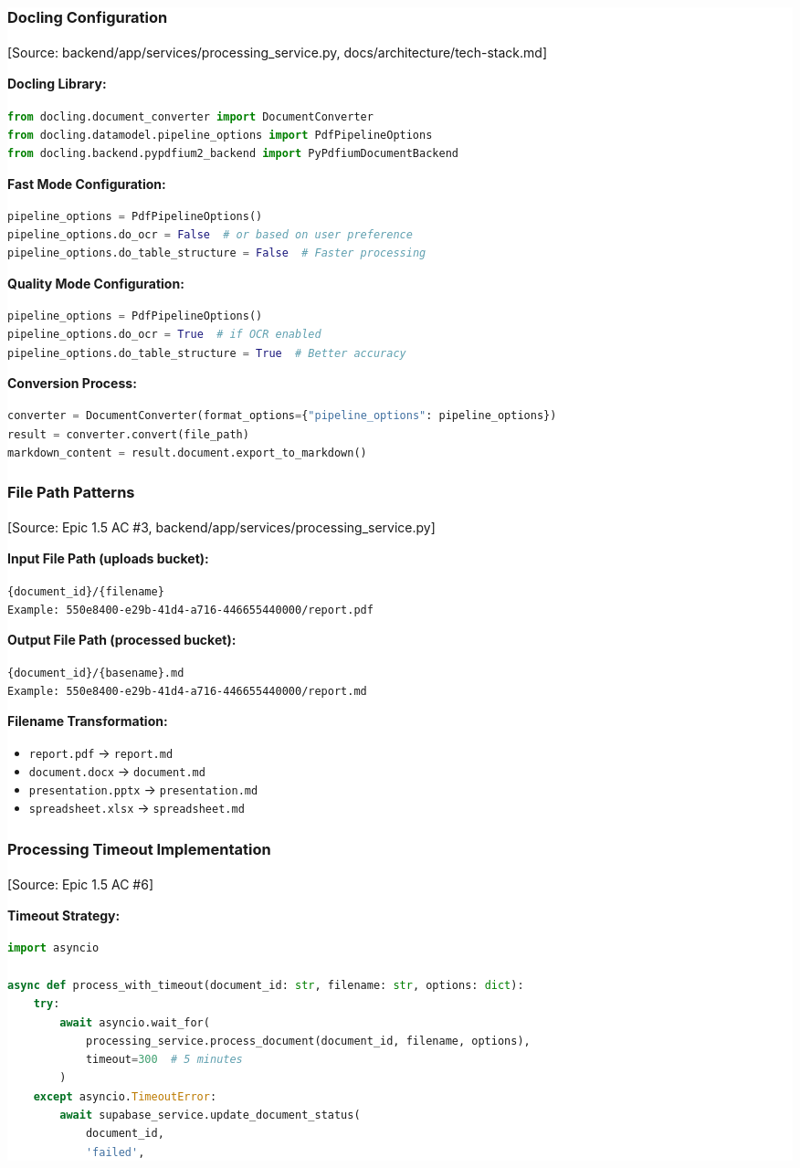 ### Docling Configuration
[Source: backend/app/services/processing_service.py, docs/architecture/tech-stack.md]

**Docling Library:**
```python
from docling.document_converter import DocumentConverter
from docling.datamodel.pipeline_options import PdfPipelineOptions
from docling.backend.pypdfium2_backend import PyPdfiumDocumentBackend
```

**Fast Mode Configuration:**
```python
pipeline_options = PdfPipelineOptions()
pipeline_options.do_ocr = False  # or based on user preference
pipeline_options.do_table_structure = False  # Faster processing
```

**Quality Mode Configuration:**
```python
pipeline_options = PdfPipelineOptions()
pipeline_options.do_ocr = True  # if OCR enabled
pipeline_options.do_table_structure = True  # Better accuracy
```

**Conversion Process:**
```python
converter = DocumentConverter(format_options={"pipeline_options": pipeline_options})
result = converter.convert(file_path)
markdown_content = result.document.export_to_markdown()
```

### File Path Patterns
[Source: Epic 1.5 AC #3, backend/app/services/processing_service.py]

**Input File Path (uploads bucket):**
```
{document_id}/{filename}
Example: 550e8400-e29b-41d4-a716-446655440000/report.pdf
```

**Output File Path (processed bucket):**
```
{document_id}/{basename}.md
Example: 550e8400-e29b-41d4-a716-446655440000/report.md
```

**Filename Transformation:**
- `report.pdf` → `report.md`
- `document.docx` → `document.md`
- `presentation.pptx` → `presentation.md`
- `spreadsheet.xlsx` → `spreadsheet.md`

### Processing Timeout Implementation
[Source: Epic 1.5 AC #6]

**Timeout Strategy:**
```python
import asyncio

async def process_with_timeout(document_id: str, filename: str, options: dict):
    try:
        await asyncio.wait_for(
            processing_service.process_document(document_id, filename, options),
            timeout=300  # 5 minutes
        )
    except asyncio.TimeoutError:
        await supabase_service.update_document_status(
            document_id,
            'failed',
```